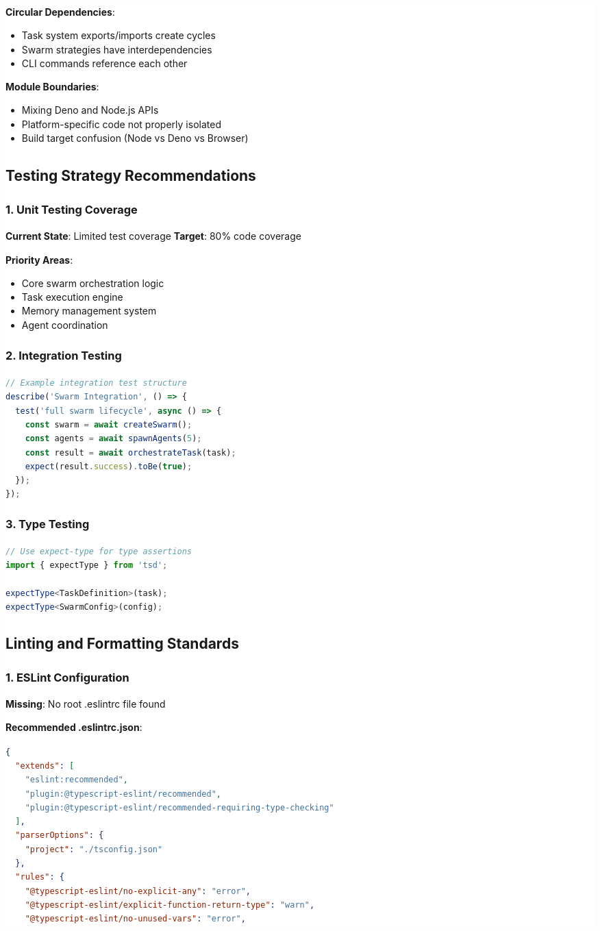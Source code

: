 **Circular Dependencies**:
- Task system exports/imports create cycles
- Swarm strategies have interdependencies
- CLI commands reference each other

**Module Boundaries**:
- Mixing Deno and Node.js APIs
- Platform-specific code not properly isolated
- Build target confusion (Node vs Deno vs Browser)

## Testing Strategy Recommendations

### 1. Unit Testing Coverage
**Current State**: Limited test coverage
**Target**: 80% code coverage

**Priority Areas**:
- Core swarm orchestration logic
- Task execution engine
- Memory management system
- Agent coordination

### 2. Integration Testing
```typescript
// Example integration test structure
describe('Swarm Integration', () => {
  test('full swarm lifecycle', async () => {
    const swarm = await createSwarm();
    const agents = await spawnAgents(5);
    const result = await orchestrateTask(task);
    expect(result.success).toBe(true);
  });
});
```

### 3. Type Testing
```typescript
// Use expect-type for type assertions
import { expectType } from 'tsd';

expectType<TaskDefinition>(task);
expectType<SwarmConfig>(config);
```

## Linting and Formatting Standards

### 1. ESLint Configuration
**Missing**: No root .eslintrc file found

**Recommended .eslintrc.json**:
```json
{
  "extends": [
    "eslint:recommended",
    "plugin:@typescript-eslint/recommended",
    "plugin:@typescript-eslint/recommended-requiring-type-checking"
  ],
  "parserOptions": {
    "project": "./tsconfig.json"
  },
  "rules": {
    "@typescript-eslint/no-explicit-any": "error",
    "@typescript-eslint/explicit-function-return-type": "warn",
    "@typescript-eslint/no-unused-vars": "error",
```